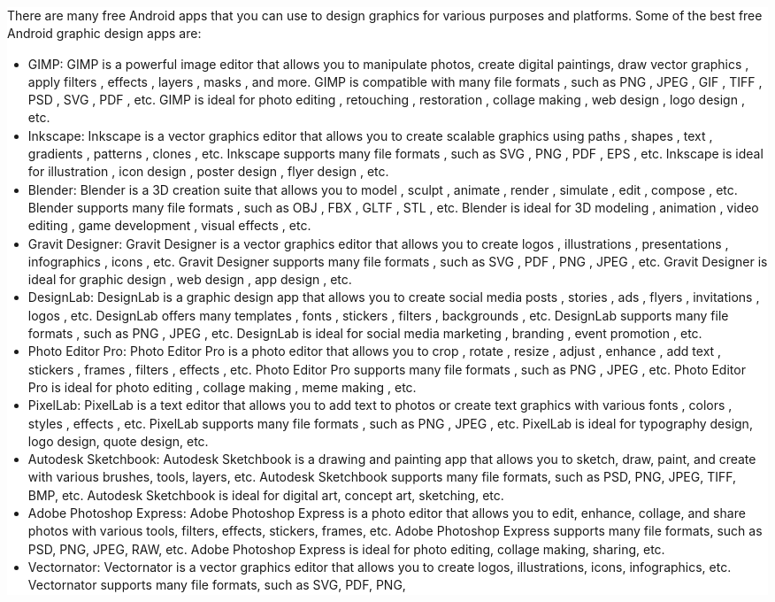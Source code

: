 There are many free Android apps that you can use to design graphics for various purposes and platforms. Some of the best free Android graphic design apps are:

- GIMP: GIMP is a powerful image editor that allows you to manipulate photos, create digital paintings,
draw vector graphics , apply filters , effects , layers , masks , and more. GIMP is compatible with many file formats , such as PNG , JPEG , GIF , TIFF , PSD , SVG , PDF , etc. GIMP is ideal for photo editing , retouching , restoration , collage making , web design , logo design , etc.
- Inkscape: Inkscape is a vector graphics editor that allows you to create scalable graphics using paths , shapes , text , gradients , patterns , clones , etc. Inkscape supports many file formats , such as SVG , PNG , PDF , EPS , etc. Inkscape is ideal for illustration , icon design , poster design , flyer design , etc.
- Blender: Blender is a 3D creation suite that allows you to model , sculpt , animate , render ,
simulate , edit , compose , etc. Blender supports many file formats , such as OBJ , FBX ,
GLTF , STL , etc. Blender is ideal for 3D modeling , animation ,
video editing ,
game development ,
visual effects ,
etc.
- Gravit Designer: Gravit Designer is a vector graphics editor that allows you to create logos ,
illustrations ,
presentations ,
infographics ,
icons ,
etc. Gravit Designer supports many file formats , such as SVG , PDF , PNG , JPEG , etc. Gravit Designer is ideal for graphic design , web design , app design , etc.
- DesignLab: DesignLab is a graphic design app that allows you to create social media posts ,
stories ,
ads ,
flyers ,
invitations ,
logos ,
etc. DesignLab offers many templates , fonts , stickers , filters , backgrounds , etc. DesignLab supports many file formats , such as PNG , JPEG , etc. DesignLab is ideal for social media marketing , branding , event promotion , etc.
- Photo Editor Pro: Photo Editor Pro is a photo editor that allows you to crop , rotate , resize ,
adjust ,
enhance ,
add text ,
stickers ,
frames ,
filters ,
effects ,
etc. Photo Editor Pro supports many file formats , such as PNG , JPEG , etc. Photo Editor Pro is ideal for photo editing , collage making , meme making , etc.
- PixelLab: PixelLab is a text editor that allows you to add text to photos or create text graphics with various fonts , colors , styles , effects , etc. PixelLab supports many file formats , such as PNG , JPEG , etc. PixelLab is ideal for typography design, logo design, quote design, etc.
- Autodesk Sketchbook: Autodesk Sketchbook is a drawing and painting app that allows you to sketch, draw, paint, and create with various brushes, tools, layers, etc. Autodesk Sketchbook supports many file formats, such as PSD, PNG, JPEG, TIFF, BMP, etc. Autodesk Sketchbook is ideal for digital art, concept art, sketching, etc.
- Adobe Photoshop Express: Adobe Photoshop Express is a photo editor that allows you to edit, enhance, collage, and share photos with various tools, filters, effects, stickers, frames, etc. Adobe Photoshop Express supports many file formats, such as PSD, PNG, JPEG, RAW, etc. Adobe Photoshop Express is ideal for photo editing, collage making, sharing, etc.
- Vectornator: Vectornator is a vector graphics editor that allows you to create logos,
illustrations,
icons,
infographics,
etc. Vectornator supports many file formats,
such as SVG,
PDF,
PNG,